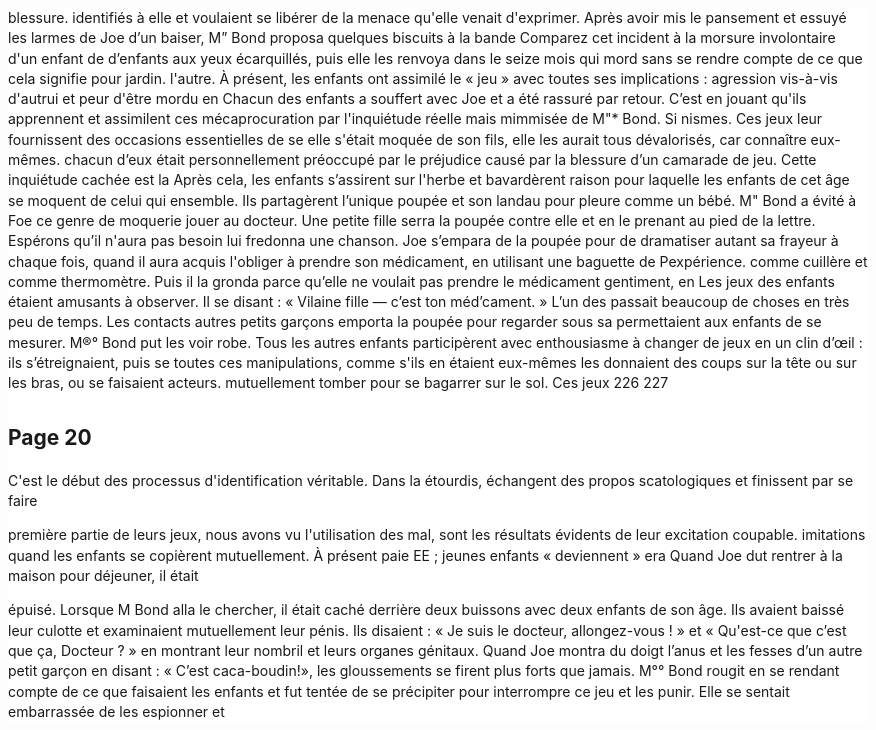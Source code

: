 blessure. identifiés à elle et voulaient se libérer de la menace qu'elle
venait d'exprimer.
Après avoir mis le pansement et essuyé les larmes de Joe
d’un baiser, M” Bond proposa quelques biscuits à la bande Comparez cet incident à la morsure involontaire d'un enfant de
d’enfants aux yeux écarquillés, puis elle les renvoya dans le seize mois qui mord sans se rendre compte de ce que cela signifie pour
jardin. l'autre. À présent, les enfants ont assimilé le « jeu » avec toutes ses
implications : agression vis-à-vis d'autrui et peur d'être mordu en
Chacun des enfants a souffert avec Joe et a été rassuré par retour. C’est en jouant qu'ils apprennent et assimilent ces mécaprocuration par l'inquiétude réelle mais mimmisée de M"* Bond. Si nismes. Ces jeux leur fournissent des occasions essentielles de se
elle s'était moquée de son fils, elle les aurait tous dévalorisés, car connaître eux-mêmes.
chacun d’eux était personnellement préoccupé par le préjudice causé
par la blessure d’un camarade de jeu. Cette inquiétude cachée est la Après cela, les enfants s’assirent sur l'herbe et bavardèrent
raison pour laquelle les enfants de cet âge se moquent de celui qui ensemble. Ils partagèrent l’unique poupée et son landau pour
pleure comme un bébé. M" Bond a évité à Foe ce genre de moquerie jouer au docteur. Une petite fille serra la poupée contre elle et
en le prenant au pied de la lettre. Espérons qu’il n'aura pas besoin lui fredonna une chanson. Joe s’empara de la poupée pour
de dramatiser autant sa frayeur à chaque fois, quand il aura acquis l'obliger à prendre son médicament, en utilisant une baguette
de Pexpérience. comme cuillère et comme thermomètre. Puis il la gronda parce
qu’elle ne voulait pas prendre le médicament gentiment, en
Les jeux des enfants étaient amusants à observer. Il se disant : « Vilaine fille — c’est ton méd’cament. » L’un des
passait beaucoup de choses en très peu de temps. Les contacts autres petits garçons emporta la poupée pour regarder sous sa
permettaient aux enfants de se mesurer. M®° Bond put les voir robe. Tous les autres enfants participèrent avec enthousiasme à
changer de jeux en un clin d’œil : ils s’étreignaient, puis se toutes ces manipulations, comme s'ils en étaient eux-mêmes les
donnaient des coups sur la tête ou sur les bras, ou se faisaient acteurs.
mutuellement tomber pour se bagarrer sur le sol. Ces jeux
226 227

## Page 20

C'est le début des processus d'identification véritable. Dans la étourdis, échangent des propos scatologiques et finissent par se faire

première partie de leurs jeux, nous avons vu l'utilisation des mal, sont les résultats évidents de leur excitation coupable.
imitations quand les enfants se copièrent mutuellement. À présent
paie EE ; jeunes enfants « deviennent » era Quand Joe dut rentrer à la maison pour déjeuner, il était

épuisé. Lorsque M Bond alla le chercher, il était caché
derrière deux buissons avec deux enfants de son âge. Ils avaient
baissé leur culotte et examinaient mutuellement leur pénis. Ils
disaient : « Je suis le docteur, allongez-vous ! » et « Qu'est-ce
que c’est que ça, Docteur ? » en montrant leur nombril et leurs
organes génitaux. Quand Joe montra du doigt l’anus et les
fesses d’un autre petit garçon en disant : « C’est caca-boudin!», les gloussements se firent plus forts que jamais.
M°° Bond rougit en se rendant compte de ce que faisaient les
enfants et fut tentée de se précipiter pour interrompre ce jeu et
les punir. Elle se sentait embarrassée de les espionner et
